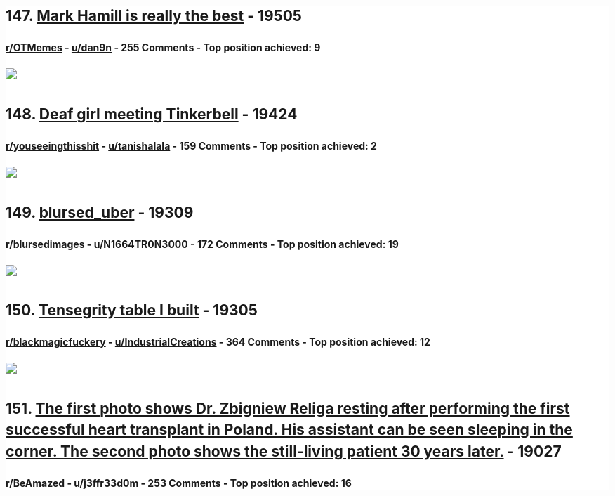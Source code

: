 ## 147. [Mark Hamill is really the best](http://reddit.com/r/OTMemes/comments/my2q2x/mark_hamill_is_really_the_best/) - 19505
#### [r/OTMemes](http://reddit.com/r/OTMemes) - [u/dan9n](http://reddit.com/u/dan9n) - 255 Comments - Top position achieved: 9

<a href="https://i.redd.it/4ndv21ffn9v61.jpg"><img src="https://b.thumbs.redditmedia.com/s3T_NDZC8LGza0UsIxReXUIVrX1FHcxhHUbroOgWC9A.jpg"></img></a>

## 148. [Deaf girl meeting Tinkerbell](http://reddit.com/r/youseeingthisshit/comments/myhd2j/deaf_girl_meeting_tinkerbell/) - 19424
#### [r/youseeingthisshit](http://reddit.com/r/youseeingthisshit) - [u/tanishalala](http://reddit.com/u/tanishalala) - 159 Comments - Top position achieved: 2

<a href="https://i.imgur.com/dvmrzt6.gifv"><img src="https://b.thumbs.redditmedia.com/OE6ntCtDwD3Jnke3wPnUkNIH2UMkoKT28mFWF0Mb3PE.jpg"></img></a>

## 149. [blursed_uber](http://reddit.com/r/blursedimages/comments/my1gj7/blursed_uber/) - 19309
#### [r/blursedimages](http://reddit.com/r/blursedimages) - [u/N1664TR0N3000](http://reddit.com/u/N1664TR0N3000) - 172 Comments - Top position achieved: 19

<a href="https://v.redd.it/uj3yz3iu69v61"><img src="https://b.thumbs.redditmedia.com/KvBp5Gyh7DGhjEKI48i3WtZzphzX3HnQtp8TJPYLhUo.jpg"></img></a>

## 150. [Tensegrity table I built](http://reddit.com/r/blackmagicfuckery/comments/myhnno/tensegrity_table_i_built/) - 19305
#### [r/blackmagicfuckery](http://reddit.com/r/blackmagicfuckery) - [u/IndustrialCreations](http://reddit.com/u/IndustrialCreations) - 364 Comments - Top position achieved: 12

<a href="https://v.redd.it/ff99nmgzwdv61"><img src="https://b.thumbs.redditmedia.com/LYxZnfrP7nZUdPybxmozI2upQ-8bOjLQpTd_Lnxh82w.jpg"></img></a>

## 151. [The first photo shows Dr. Zbigniew Religa resting after performing the first successful heart transplant in Poland. His assistant can be seen sleeping in the corner. The second photo shows the still-living patient 30 years later.](http://reddit.com/r/BeAmazed/comments/myimkd/the_first_photo_shows_dr_zbigniew_religa_resting/) - 19027
#### [r/BeAmazed](http://reddit.com/r/BeAmazed) - [u/j3ffr33d0m](http://reddit.com/u/j3ffr33d0m) - 253 Comments - Top position achieved: 16

